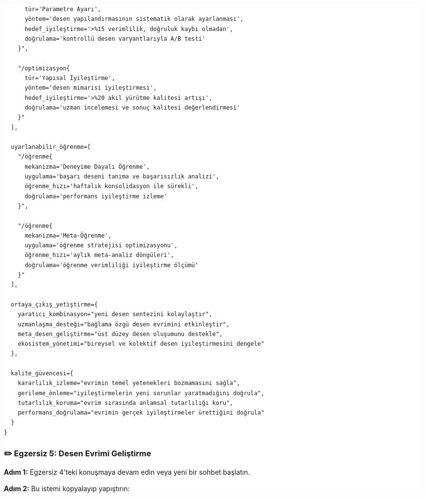 ```
      tür='Parametre Ayarı',
      yöntem='desen yapılandırmasının sistematik olarak ayarlanması',
      hedef_iyileştirme='>%15 verimlilik, doğruluk kaybı olmadan',
      doğrulama='kontrollü desen varyantlarıyla A/B testi'
    }",
    
    "/optimizasyon{
      tür='Yapısal İyileştirme',
      yöntem='desen mimarisi iyileştirmesi',
      hedef_iyileştirme='>%20 akıl yürütme kalitesi artışı',
      doğrulama='uzman incelemesi ve sonuç kalitesi değerlendirmesi'
    }"
  ],
  
  uyarlanabilir_öğrenme=[
    "/öğrenme{
      mekanizma='Deneyime Dayalı Öğrenme',
      uygulama='başarı deseni tanıma ve başarısızlık analizi',
      öğrenme_hızı='haftalık konsolidasyon ile sürekli',
      doğrulama='performans iyileştirme izleme'
    }",
    
    "/öğrenme{
      mekanizma='Meta-Öğrenme',
      uygulama='öğrenme stratejisi optimizasyonu',
      öğrenme_hızı='aylık meta-analiz döngüleri',
      doğrulama='öğrenme verimliliği iyileştirme ölçümü'
    }"
  ],
  
  ortaya_çıkış_yetiştirme={
    yaratıcı_kombinasyon="yeni desen sentezini kolaylaştır",
    uzmanlaşma_desteği="bağlama özgü desen evrimini etkinleştir",
    meta_desen_geliştirme="üst düzey desen oluşumunu destekle",
    ekosistem_yönetimi="bireysel ve kolektif desen iyileştirmesini dengele"
  },
  
  kalite_güvencesi={
    kararlılık_izleme="evrimin temel yetenekleri bozmamasını sağla",
    gerileme_önleme="iyileştirmelerin yeni sorunlar yaratmadığını doğrula",
    tutarlılık_koruma="evrim sırasında anlamsal tutarlılığı koru",
    performans_doğrulama="evrimin gerçek iyileştirmeler ürettiğini doğrula"
  }
}
```

### ✏️ Egzersiz 5: Desen Evrimi Geliştirme

**Adım 1:** Egzersiz 4'teki konuşmaya devam edin veya yeni bir sohbet başlatın.

**Adım 2:** Bu istemi kopyalayıp yapıştırın:
